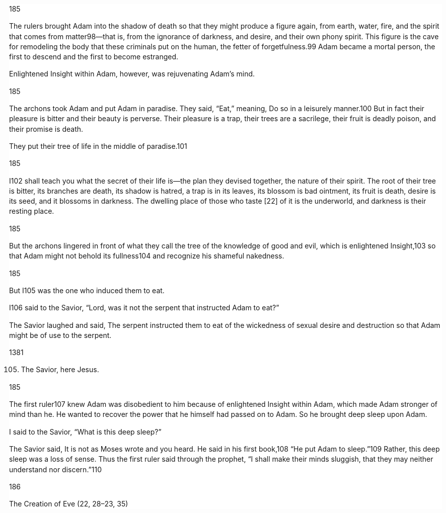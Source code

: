 185

The rulers brought Adam into the shadow of death so that they might produce a figure again, from earth, water, fire, and the spirit that comes from matter98—that is, from the ignorance of darkness, and desire, and their own phony spirit. This figure is the cave for remodeling the body that these criminals put on the human, the fetter of forgetfulness.99 Adam became a mortal person, the first to descend and the first to become estranged.

Enlightened Insight within Adam, however, was rejuvenating Adam’s mind.

185

The archons took Adam and put Adam in paradise. They said, “Eat,” meaning, Do so in a leisurely manner.100 But in fact their pleasure is bitter and their beauty is perverse. Their pleasure is a trap, their trees are a sacrilege, their fruit is deadly poison, and their promise is death.

They put their tree of life in the middle of paradise.101

185

I102 shall teach you what the secret of their life is—the plan they devised together, the nature of their spirit. The root of their tree is bitter, its branches are death, its shadow is hatred, a trap is in its leaves, its blossom is bad ointment, its fruit is death, desire is its seed, and it blossoms in darkness. The dwelling place of those who taste \[22\] of it is the underworld, and darkness is their resting place.

185

But the archons lingered in front of what they call the tree of the knowledge of good and evil, which is enlightened Insight,103 so that Adam might not behold its fullness104 and recognize his shameful nakedness.

185

But I105 was the one who induced them to eat.

I106 said to the Savior, “Lord, was it not the serpent that instructed Adam to eat?”

The Savior laughed and said, The serpent instructed them to eat of the wickedness of sexual desire and destruction so that Adam might be of use to the serpent.

1381

105. The Savior, here Jesus.

185

The first ruler107 knew Adam was disobedient to him because of enlightened Insight within Adam, which made Adam stronger of mind than he. He wanted to recover the power that he himself had passed on to Adam. So he brought deep sleep upon Adam.

I said to the Savior, “What is this deep sleep?”

The Savior said, It is not as Moses wrote and you heard. He said in his first book,108 “He put Adam to sleep.”109 Rather, this deep sleep was a loss of sense. Thus the first ruler said through the prophet, “I shall make their minds sluggish, that they may neither understand nor discern.”110

186

The Creation of Eve (22, 28–23, 35)

